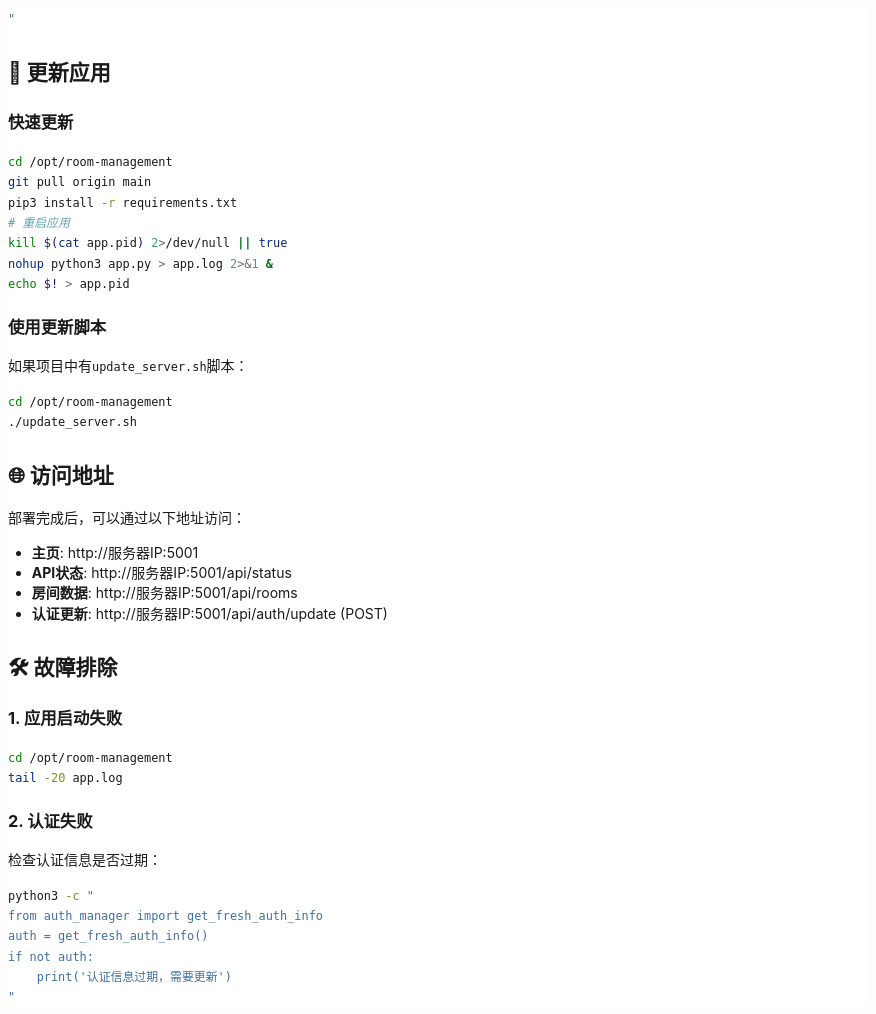 ```bash
"
```

## 🔄 更新应用

### 快速更新
```bash
cd /opt/room-management
git pull origin main
pip3 install -r requirements.txt
# 重启应用
kill $(cat app.pid) 2>/dev/null || true
nohup python3 app.py > app.log 2>&1 &
echo $! > app.pid
```

### 使用更新脚本
如果项目中有`update_server.sh`脚本：
```bash
cd /opt/room-management
./update_server.sh
```

## 🌐 访问地址

部署完成后，可以通过以下地址访问：

- **主页**: http://服务器IP:5001
- **API状态**: http://服务器IP:5001/api/status
- **房间数据**: http://服务器IP:5001/api/rooms
- **认证更新**: http://服务器IP:5001/api/auth/update (POST)

## 🛠️ 故障排除

### 1. 应用启动失败
```bash
cd /opt/room-management
tail -20 app.log
```

### 2. 认证失败
检查认证信息是否过期：
```bash
python3 -c "
from auth_manager import get_fresh_auth_info
auth = get_fresh_auth_info()
if not auth:
    print('认证信息过期，需要更新')
"
```
